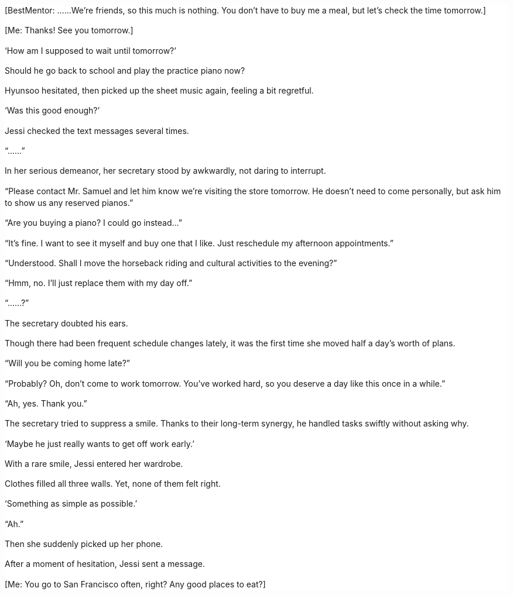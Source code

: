 [BestMentor: ……We’re friends, so this much is nothing. You don’t have to buy me a meal, but let’s check the time tomorrow.]

[Me: Thanks! See you tomorrow.]

‘How am I supposed to wait until tomorrow?’

Should he go back to school and play the practice piano now?

Hyunsoo hesitated, then picked up the sheet music again, feeling a bit regretful.

‘Was this good enough?’

Jessi checked the text messages several times.

“……”

In her serious demeanor, her secretary stood by awkwardly, not daring to interrupt.

“Please contact Mr. Samuel and let him know we’re visiting the store tomorrow. He doesn’t need to come personally, but ask him to show us any reserved pianos.”

“Are you buying a piano? I could go instead...”

“It’s fine. I want to see it myself and buy one that I like. Just reschedule my afternoon appointments.”

“Understood. Shall I move the horseback riding and cultural activities to the evening?”

“Hmm, no. I’ll just replace them with my day off.”

“……?”

The secretary doubted his ears.

Though there had been frequent schedule changes lately, it was the first time she moved half a day’s worth of plans.

“Will you be coming home late?”

“Probably? Oh, don’t come to work tomorrow. You’ve worked hard, so you deserve a day like this once in a while.”

“Ah, yes. Thank you.”

The secretary tried to suppress a smile. Thanks to their long-term synergy, he handled tasks swiftly without asking why.

‘Maybe he just really wants to get off work early.’

With a rare smile, Jessi entered her wardrobe.

Clothes filled all three walls. Yet, none of them felt right.

‘Something as simple as possible.’

“Ah.”

Then she suddenly picked up her phone.

After a moment of hesitation, Jessi sent a message.

[Me: You go to San Francisco often, right? Any good places to eat?]
